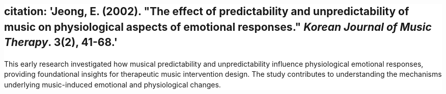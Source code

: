 citation: 'Jeong, E. (2002). &quot;The effect of predictability and unpredictability of music on physiological aspects of emotional responses.&quot; <i>Korean Journal of Music Therapy</i>. 3(2), 41-68.'
---

This early research investigated how musical predictability and unpredictability influence physiological emotional responses, providing foundational insights for therapeutic music intervention design. The study contributes to understanding the mechanisms underlying music-induced emotional and physiological changes.
